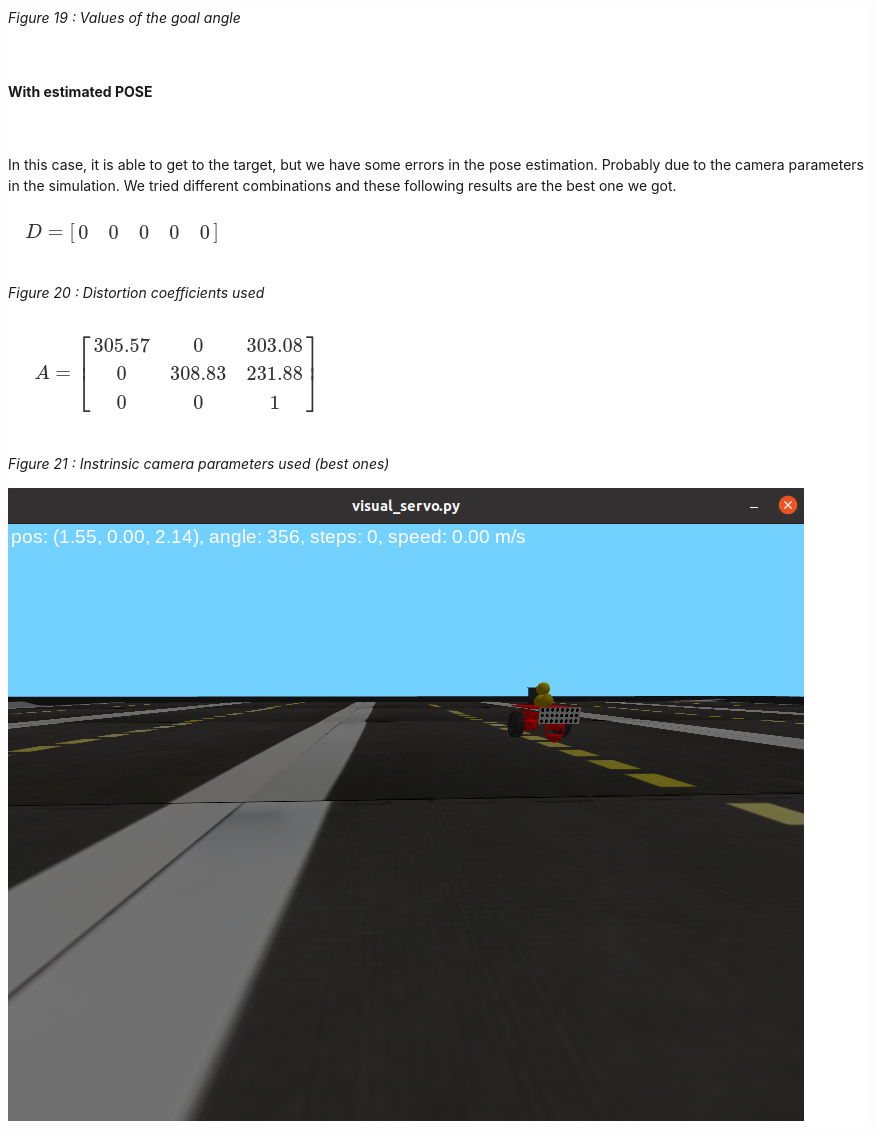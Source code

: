 *Figure 19 : Values of the goal angle*

<p>&nbsp;</p>

#### With estimated POSE

<p>&nbsp;</p>

In this case, it is able to get to the target, but we have some errors in the pose estimation. Probably due to the camera parameters in the simulation. We tried different combinations and these following results are the best one we got.

![](./images/dist_1.png)

*Figure 20 : Distortion coefficients used*

![](./images/a_1.png)

*Figure 21 : Instrinsic camera parameters used (best ones)*

![](./images/estimated0.png)
